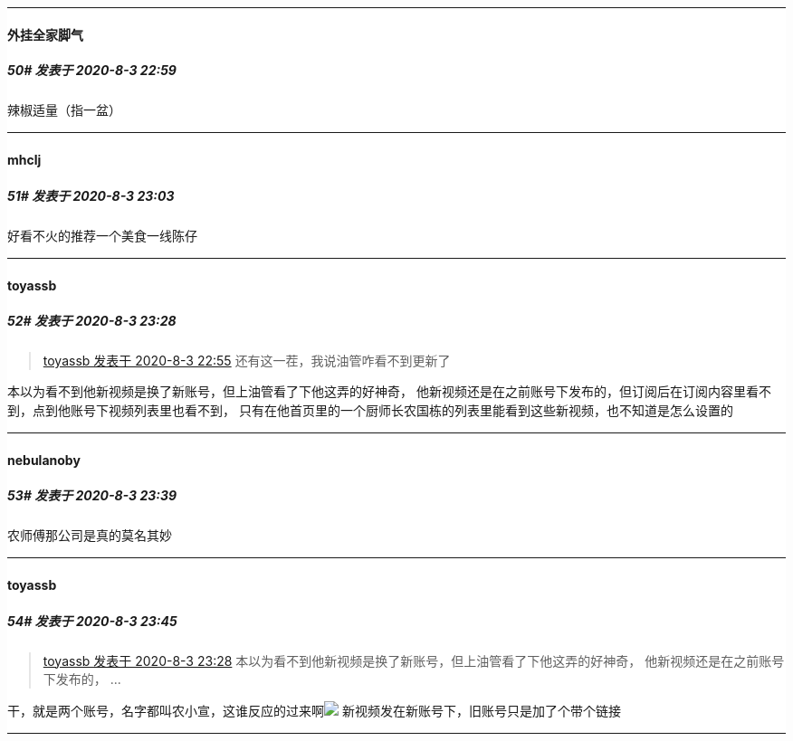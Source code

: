 
-----

####  外挂全家脚气  
##### 50#       发表于 2020-8-3 22:59


辣椒适量（指一盆）


-----

####  mhclj  
##### 51#       发表于 2020-8-3 23:03


好看不火的推荐一个美食一线陈仔


-----

####  toyassb  
##### 52#       发表于 2020-8-3 23:28


<blockquote><a href="httphttps://bbs.saraba1st.com/2b/forum.php?mod=redirect&amp;goto=findpost&amp;pid=48309375&amp;ptid=1952944" target="_blank">toyassb 发表于 2020-8-3 22:55</a>
还有这一茬，我说油管咋看不到更新了</blockquote>
本以为看不到他新视频是换了新账号，但上油管看了下他这弄的好神奇，
他新视频还是在之前账号下发布的，但订阅后在订阅内容里看不到，点到他账号下视频列表里也看不到，
只有在他首页里的一个厨师长农国栋的列表里能看到这些新视频，也不知道是怎么设置的


-----

####  nebulanoby  
##### 53#       发表于 2020-8-3 23:39


农师傅那公司是真的莫名其妙


-----

####  toyassb  
##### 54#       发表于 2020-8-3 23:45


<blockquote><a href="httphttps://bbs.saraba1st.com/2b/forum.php?mod=redirect&amp;goto=findpost&amp;pid=48309689&amp;ptid=1952944" target="_blank">toyassb 发表于 2020-8-3 23:28</a>
本以为看不到他新视频是换了新账号，但上油管看了下他这弄的好神奇，
他新视频还是在之前账号下发布的， ...</blockquote>
干，就是两个账号，名字都叫农小宣，这谁反应的过来啊<img src="https://static.saraba1st.com/image/smiley/face2017/130.png" referrerpolicy="no-referrer">
新视频发在新账号下，旧账号只是加了个带个链接


-----
